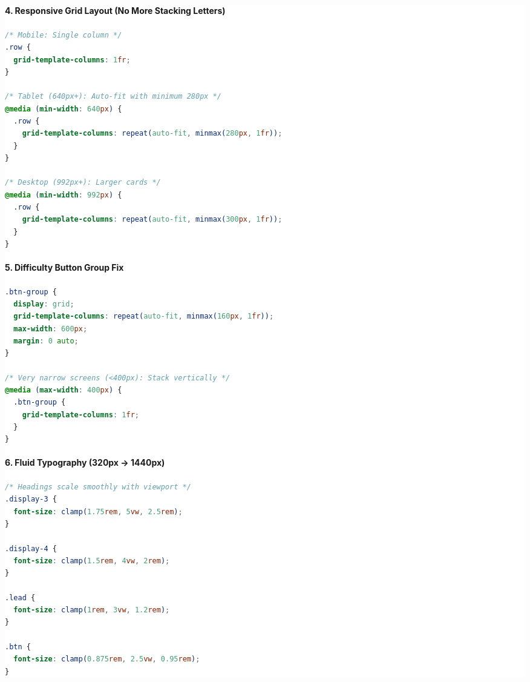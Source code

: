 #### 4. **Responsive Grid Layout (No More Stacking Letters)**
```css
/* Mobile: Single column */
.row {
  grid-template-columns: 1fr;
}

/* Tablet (640px+): Auto-fit with minimum 280px */
@media (min-width: 640px) {
  .row {
    grid-template-columns: repeat(auto-fit, minmax(280px, 1fr));
  }
}

/* Desktop (992px+): Larger cards */
@media (min-width: 992px) {
  .row {
    grid-template-columns: repeat(auto-fit, minmax(300px, 1fr));
  }
}
```

#### 5. **Difficulty Button Group Fix**
```css
.btn-group {
  display: grid;
  grid-template-columns: repeat(auto-fit, minmax(160px, 1fr));
  max-width: 600px;
  margin: 0 auto;
}

/* Very narrow screens (<400px): Stack vertically */
@media (max-width: 400px) {
  .btn-group {
    grid-template-columns: 1fr;
  }
}
```

#### 6. **Fluid Typography (320px → 1440px)**
```css
/* Headings scale smoothly with viewport */
.display-3 {
  font-size: clamp(1.75rem, 5vw, 2.5rem);
}

.display-4 {
  font-size: clamp(1.5rem, 4vw, 2rem);
}

.lead {
  font-size: clamp(1rem, 3vw, 1.2rem);
}

.btn {
  font-size: clamp(0.875rem, 2.5vw, 0.95rem);
}
```
